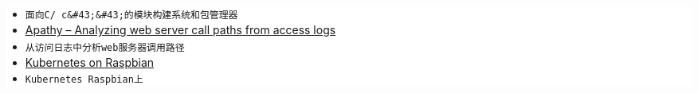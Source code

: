 - `面向C/ c&#43;&#43;的模块构建系统和包管理器`
- [ Apathy – Analyzing web server call paths from access logs](https://github.com/tkriik/apathy)
- `从访问日志中分析web服务器调用路径`
- [ Kubernetes on Raspbian](https://github.com/alexellis/k8s-on-raspbian)
- `Kubernetes Raspbian上`


